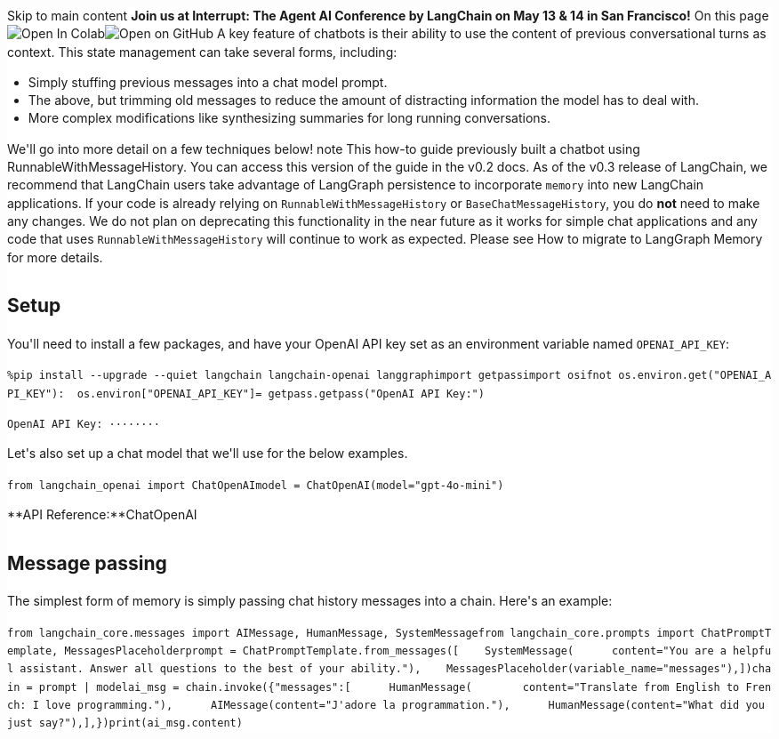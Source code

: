 Skip to main content
**Join us at Interrupt: The Agent AI Conference by LangChain on May 13 & 14 in San Francisco!**
On this page
![Open In Colab](https://colab.research.google.com/assets/colab-badge.svg)![Open on GitHub](https://img.shields.io/badge/Open%20on%20GitHub-grey?logo=github&logoColor=white)
A key feature of chatbots is their ability to use the content of previous conversational turns as context. This state management can take several forms, including:
  * Simply stuffing previous messages into a chat model prompt.
  * The above, but trimming old messages to reduce the amount of distracting information the model has to deal with.
  * More complex modifications like synthesizing summaries for long running conversations.


We'll go into more detail on a few techniques below!
note
This how-to guide previously built a chatbot using RunnableWithMessageHistory. You can access this version of the guide in the v0.2 docs.
As of the v0.3 release of LangChain, we recommend that LangChain users take advantage of LangGraph persistence to incorporate `memory` into new LangChain applications.
If your code is already relying on `RunnableWithMessageHistory` or `BaseChatMessageHistory`, you do **not** need to make any changes. We do not plan on deprecating this functionality in the near future as it works for simple chat applications and any code that uses `RunnableWithMessageHistory` will continue to work as expected.
Please see How to migrate to LangGraph Memory for more details.
## Setup​
You'll need to install a few packages, and have your OpenAI API key set as an environment variable named `OPENAI_API_KEY`:
```
%pip install --upgrade --quiet langchain langchain-openai langgraphimport getpassimport osifnot os.environ.get("OPENAI_API_KEY"):  os.environ["OPENAI_API_KEY"]= getpass.getpass("OpenAI API Key:")
```

```
OpenAI API Key: ········
```

Let's also set up a chat model that we'll use for the below examples.
```
from langchain_openai import ChatOpenAImodel = ChatOpenAI(model="gpt-4o-mini")
```

**API Reference:**ChatOpenAI
## Message passing​
The simplest form of memory is simply passing chat history messages into a chain. Here's an example:
```
from langchain_core.messages import AIMessage, HumanMessage, SystemMessagefrom langchain_core.prompts import ChatPromptTemplate, MessagesPlaceholderprompt = ChatPromptTemplate.from_messages([    SystemMessage(      content="You are a helpful assistant. Answer all questions to the best of your ability."),    MessagesPlaceholder(variable_name="messages"),])chain = prompt | modelai_msg = chain.invoke({"messages":[      HumanMessage(        content="Translate from English to French: I love programming."),      AIMessage(content="J'adore la programmation."),      HumanMessage(content="What did you just say?"),],})print(ai_msg.content)
```

